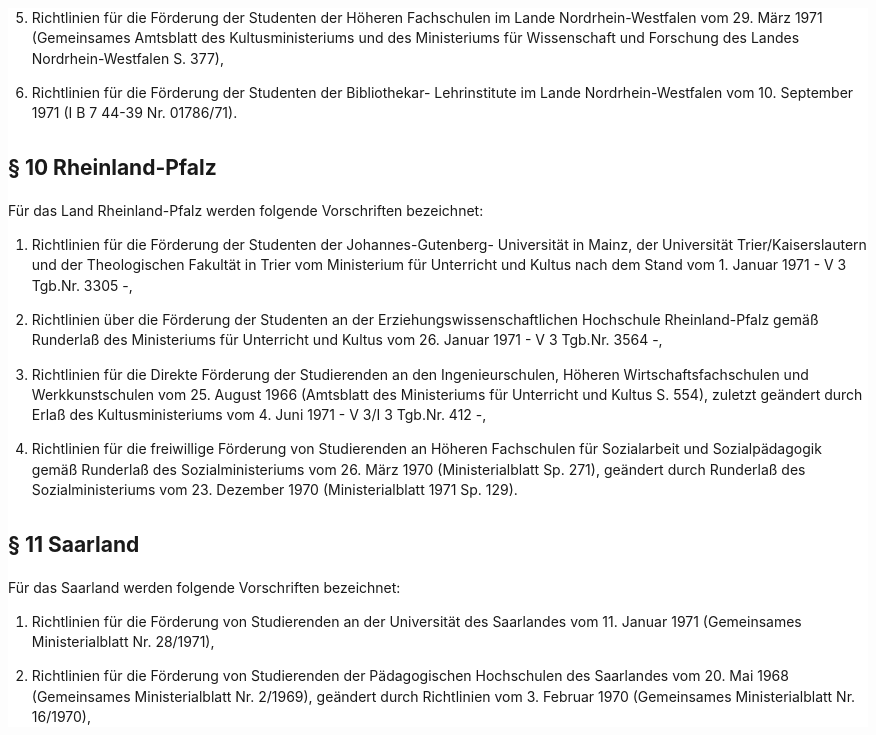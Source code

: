
5.  Richtlinien für die Förderung der Studenten der Höheren Fachschulen im
    Lande Nordrhein-Westfalen vom 29. März 1971 (Gemeinsames Amtsblatt des
    Kultusministeriums und des Ministeriums für Wissenschaft und Forschung
    des Landes Nordrhein-Westfalen S. 377),


6.  Richtlinien für die Förderung der Studenten der Bibliothekar-
    Lehrinstitute im Lande Nordrhein-Westfalen vom 10. September 1971 (I B
    7 44-39 Nr. 01786/71).





## § 10 Rheinland-Pfalz

Für das Land Rheinland-Pfalz werden folgende Vorschriften bezeichnet:

1.  Richtlinien für die Förderung der Studenten der Johannes-Gutenberg-
    Universität in Mainz, der Universität Trier/Kaiserslautern und der
    Theologischen Fakultät in Trier vom Ministerium für Unterricht und
    Kultus nach dem Stand vom 1. Januar 1971 - V 3 Tgb.Nr. 3305 -,


2.  Richtlinien über die Förderung der Studenten an der
    Erziehungswissenschaftlichen Hochschule Rheinland-Pfalz gemäß
    Runderlaß des Ministeriums für Unterricht und Kultus vom 26. Januar
    1971 - V 3 Tgb.Nr. 3564 -,


3.  Richtlinien für die Direkte Förderung der Studierenden an den
    Ingenieurschulen, Höheren Wirtschaftsfachschulen und Werkkunstschulen
    vom 25. August 1966 (Amtsblatt des Ministeriums für Unterricht und
    Kultus S. 554), zuletzt geändert durch Erlaß des Kultusministeriums
    vom 4. Juni 1971 - V 3/I 3 Tgb.Nr. 412 -,


4.  Richtlinien für die freiwillige Förderung von Studierenden an Höheren
    Fachschulen für Sozialarbeit und Sozialpädagogik gemäß Runderlaß des
    Sozialministeriums vom 26. März 1970 (Ministerialblatt Sp. 271),
    geändert durch Runderlaß des Sozialministeriums vom 23. Dezember 1970
    (Ministerialblatt 1971 Sp. 129).





## § 11 Saarland

Für das Saarland werden folgende Vorschriften bezeichnet:

1.  Richtlinien für die Förderung von Studierenden an der Universität des
    Saarlandes vom 11. Januar 1971 (Gemeinsames Ministerialblatt Nr.
    28/1971),


2.  Richtlinien für die Förderung von Studierenden der Pädagogischen
    Hochschulen des Saarlandes vom 20. Mai 1968 (Gemeinsames
    Ministerialblatt Nr. 2/1969), geändert durch Richtlinien vom 3.
    Februar 1970 (Gemeinsames Ministerialblatt Nr. 16/1970),
